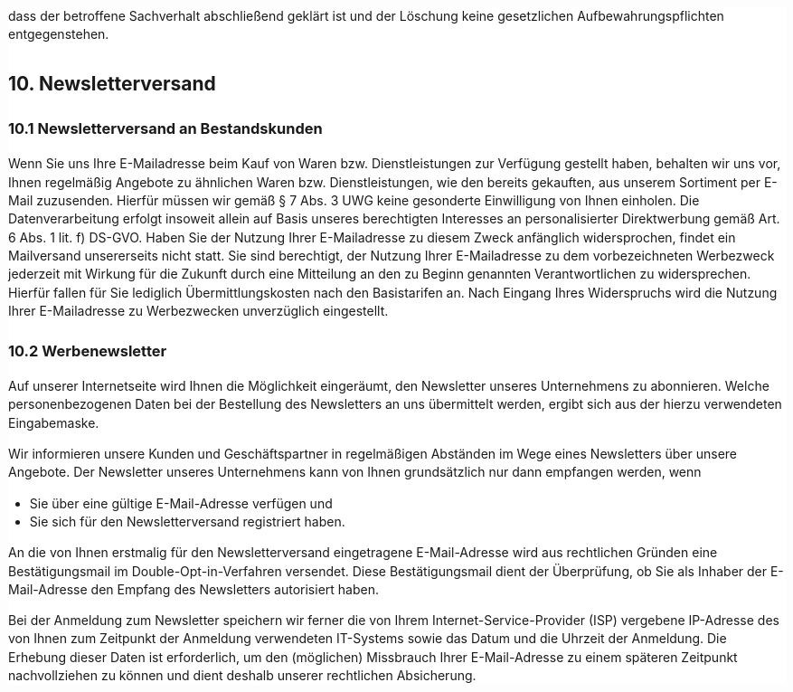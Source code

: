 dass der betroffene Sachverhalt abschließend geklärt ist und der Löschung keine gesetzlichen Aufbewahrungspflichten
entgegenstehen.

## 10. Newsletterversand

### 10.1 Newsletterversand an Bestandskunden

Wenn Sie uns Ihre E-Mailadresse beim Kauf von Waren bzw. Dienstleistungen zur Verfügung gestellt haben, behalten
wir uns vor, Ihnen regelmäßig Angebote zu ähnlichen Waren bzw. Dienstleistungen, wie den bereits gekauften, aus
unserem Sortiment per E-Mail zuzusenden. Hierfür müssen wir gemäß § 7 Abs. 3 UWG keine gesonderte Einwilligung
von Ihnen einholen. Die Datenverarbeitung erfolgt insoweit allein auf Basis unseres berechtigten Interesses an
personalisierter Direktwerbung gemäß Art. 6 Abs. 1 lit. f) DS-GVO. Haben Sie der Nutzung Ihrer E-Mailadresse zu
diesem Zweck anfänglich widersprochen, findet ein Mailversand unsererseits nicht statt. Sie sind berechtigt, der
Nutzung Ihrer E-Mailadresse zu dem vorbezeichneten Werbezweck jederzeit mit Wirkung für die Zukunft durch eine
Mitteilung an den zu Beginn genannten Verantwortlichen zu widersprechen. Hierfür fallen für Sie lediglich
Übermittlungskosten nach den Basistarifen an. Nach Eingang Ihres Widerspruchs wird die Nutzung Ihrer E-Mailadresse
zu Werbezwecken unverzüglich eingestellt.</p><h3>10.2 Werbenewsletter</h3><p>Auf unserer Internetseite wird Ihnen
die Möglichkeit eingeräumt, den Newsletter unseres Unternehmens zu abonnieren. Welche personenbezogenen Daten
bei der Bestellung des Newsletters an uns übermittelt werden, ergibt sich aus der hierzu verwendeten Eingabemaske.

Wir informieren unsere Kunden und Geschäftspartner in regelmäßigen Abständen im Wege eines Newsletters über unsere
Angebote. Der Newsletter unseres Unternehmens kann von Ihnen grundsätzlich nur dann empfangen werden, wenn

- Sie über eine gültige E-Mail-Adresse verfügen und
- Sie sich für den Newsletterversand registriert haben.

An die von Ihnen erstmalig für den Newsletterversand eingetragene E-Mail-Adresse wird aus rechtlichen Gründen eine
Bestätigungsmail im Double-Opt-in-Verfahren versendet. Diese Bestätigungsmail dient der Überprüfung, ob Sie als
Inhaber der E-Mail-Adresse den Empfang des Newsletters autorisiert haben.

Bei der Anmeldung zum Newsletter speichern wir ferner die von Ihrem Internet-Service-Provider (ISP) vergebene
IP-Adresse des von Ihnen zum Zeitpunkt der Anmeldung verwendeten IT-Systems sowie das Datum und die Uhrzeit der
Anmeldung. Die Erhebung dieser Daten ist erforderlich, um den (möglichen) Missbrauch Ihrer E-Mail-Adresse zu einem
späteren Zeitpunkt nachvollziehen zu können und dient deshalb unserer rechtlichen Absicherung.
